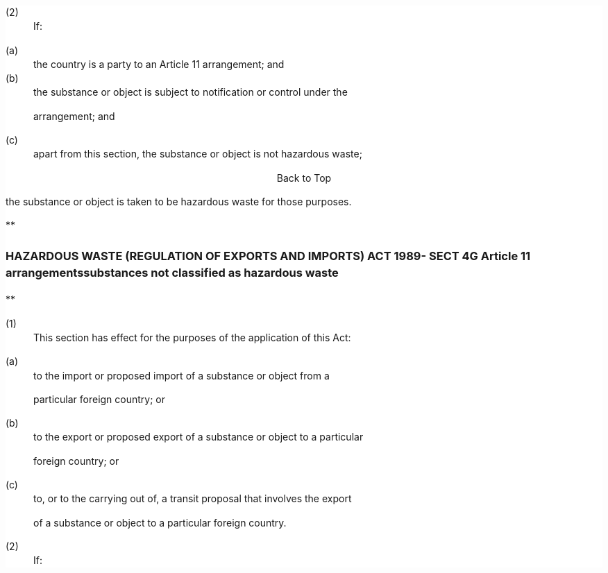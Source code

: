 </dd>

</dl></dl></dl>

<dl compact="">

<dt>(2)</dt><dd>If:

</dd> </dl>

<dl compact=""><dl compact=""><dl compact="">

<dt>(a)</dt><dd>the country is a party to an Article 11 arrangement; and</dd>

<dt>(b)</dt><dd>the substance or object is subject to notification or control under the

arrangement; and</dd>

<dt>(c)</dt><dd>apart from this section, the substance or object is not hazardous waste;

</dd>

</dl></dl></dl>

<center>Back to Top</center>

the substance or object is taken to be hazardous waste for those purposes. 

**

###  HAZARDOUS WASTE (REGULATION OF EXPORTS AND IMPORTS) ACT 1989- SECT 4G  Article 11 arrangements&#151;substances not classified as hazardous waste 
**

<dl compact="">

<dt>(1)</dt><dd>This section has effect for the purposes of the application of this Act:

</dd> </dl>

<dl compact=""><dl compact=""><dl compact="">

<dt>(a)</dt><dd>to the import or proposed import of a substance or object from a

particular foreign country; or</dd>

<dt>(b)</dt><dd>to the export or proposed export of a substance or object to a particular

foreign country; or</dd>

<dt>(c)</dt><dd>to, or to the carrying out of, a transit proposal that involves the export

of a substance or object to a particular foreign country.

</dd>

</dl></dl></dl>

<dl compact="">

<dt>(2)</dt><dd>If:

</dd> </dl>
